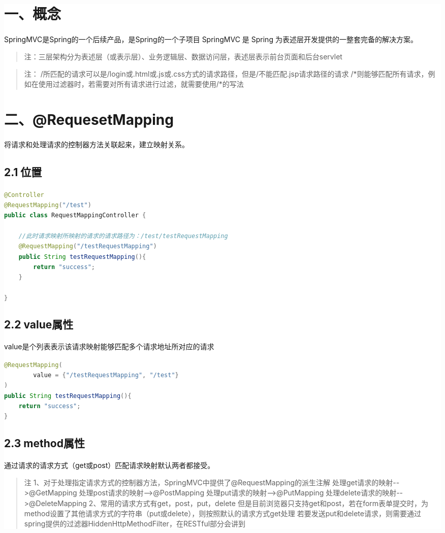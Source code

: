 # 一、概念

SpringMVC是Spring的一个后续产品，是Spring的一个子项目
SpringMVC 是 Spring 为表述层开发提供的一整套完备的解决方案。

>注：三层架构分为表述层（或表示层）、业务逻辑层、数据访问层，表述层表示前台页面和后台servlet

>注：
/所匹配的请求可以是/login或.html或.js或.css方式的请求路径，但是/不能匹配.jsp请求路径的请求
/*则能够匹配所有请求，例如在使用过滤器时，若需要对所有请求进行过滤，就需要使用/*的写法

# 二、@RequesetMapping

将请求和处理请求的控制器方法关联起来，建立映射关系。

## 2.1 位置

``` java
@Controller
@RequestMapping("/test")
public class RequestMappingController {

    //此时请求映射所映射的请求的请求路径为：/test/testRequestMapping
    @RequestMapping("/testRequestMapping")
    public String testRequestMapping(){
        return "success";
    }

}
```

## 2.2 value属性

value是个列表表示该请求映射能够匹配多个请求地址所对应的请求

``` java
@RequestMapping(
        value = {"/testRequestMapping", "/test"}
)
public String testRequestMapping(){
    return "success";
}
```

## 2.3 method属性

通过请求的请求方式（get或post）匹配请求映射默认两者都接受。


> 注
1、对于处理指定请求方式的控制器方法，SpringMVC中提供了@RequestMapping的派生注解
处理get请求的映射-->@GetMapping
处理post请求的映射-->@PostMapping
处理put请求的映射-->@PutMapping
处理delete请求的映射-->@DeleteMapping
2、常用的请求方式有get，post，put，delete
但是目前浏览器只支持get和post，若在form表单提交时，为method设置了其他请求方式的字符串（put或delete），则按照默认的请求方式get处理
若要发送put和delete请求，则需要通过spring提供的过滤器HiddenHttpMethodFilter，在RESTful部分会讲到
